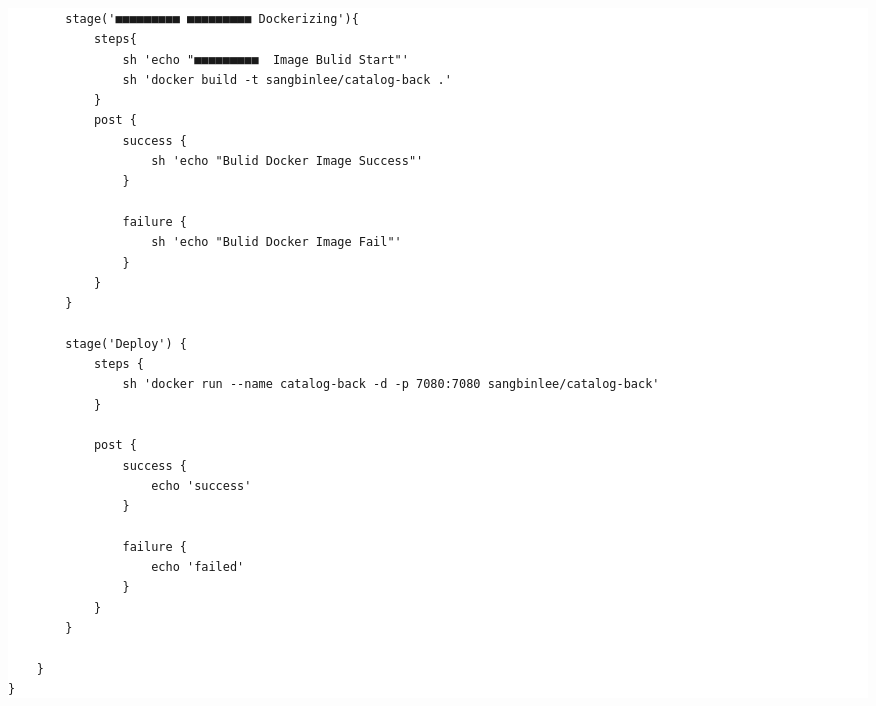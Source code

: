             stage('■■■■■■■■■ ■■■■■■■■■ Dockerizing'){
                steps{
                    sh 'echo "■■■■■■■■■  Image Bulid Start"'
                    sh 'docker build -t sangbinlee/catalog-back .'
                }
                post {
                    success {
                        sh 'echo "Bulid Docker Image Success"'
                    }
    
                    failure {
                        sh 'echo "Bulid Docker Image Fail"'
                    }
                }
            }
            
            stage('Deploy') {
                steps {
                    sh 'docker run --name catalog-back -d -p 7080:7080 sangbinlee/catalog-back'
                }
    
                post {
                    success {
                        echo 'success'
                    }
    
                    failure {
                        echo 'failed'
                    }
                }
            }
            
        }
    }



